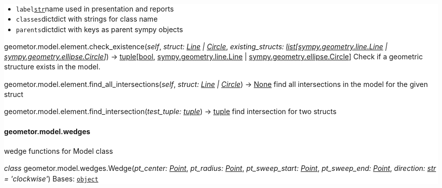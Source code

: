 
* `label`[`str`](https://docs.python.org/3.9/library/stdtypes.html#str "(in Python v3.9)")name used in presentation and reports
* `classes`dictdict with strings for class name
* `parents`dictdict with keys as parent sympy objects






geometor.model.element.check\_existence(*self*, *struct: [Line](https://docs.sympy.org/latest/modules/geometry/lines.html#sympy.geometry.line.Line "(in SymPy v1.13.0rc2)") | [Circle](https://docs.sympy.org/latest/modules/geometry/ellipses.html#sympy.geometry.ellipse.Circle "(in SymPy v1.13.0rc2)")*, *existing\_structs: [list](https://docs.python.org/3.9/library/stdtypes.html#list "(in Python v3.9)")[[sympy.geometry.line.Line](https://docs.sympy.org/latest/modules/geometry/lines.html#sympy.geometry.line.Line "(in SymPy v1.13.0rc2)") | [sympy.geometry.ellipse.Circle](https://docs.sympy.org/latest/modules/geometry/ellipses.html#sympy.geometry.ellipse.Circle "(in SymPy v1.13.0rc2)")]*) → [tuple](https://docs.python.org/3.9/library/stdtypes.html#tuple "(in Python v3.9)")[[bool](https://docs.python.org/3.9/library/functions.html#bool "(in Python v3.9)"), [sympy.geometry.line.Line](https://docs.sympy.org/latest/modules/geometry/lines.html#sympy.geometry.line.Line "(in SymPy v1.13.0rc2)") | [sympy.geometry.ellipse.Circle](https://docs.sympy.org/latest/modules/geometry/ellipses.html#sympy.geometry.ellipse.Circle "(in SymPy v1.13.0rc2)")]
Check if a geometric structure exists in the model.





geometor.model.element.find\_all\_intersections(*self*, *struct: [Line](https://docs.sympy.org/latest/modules/geometry/lines.html#sympy.geometry.line.Line "(in SymPy v1.13.0rc2)") | [Circle](https://docs.sympy.org/latest/modules/geometry/ellipses.html#sympy.geometry.ellipse.Circle "(in SymPy v1.13.0rc2)")*) → [None](https://docs.python.org/3.9/library/constants.html#None "(in Python v3.9)")
find all intersections in the model for the given struct





geometor.model.element.find\_intersection(*test\_tuple: [tuple](https://docs.python.org/3.9/library/stdtypes.html#tuple "(in Python v3.9)")*) → [tuple](https://docs.python.org/3.9/library/stdtypes.html#tuple "(in Python v3.9)")
find intersection for two structs





#### geometor.model.wedges


wedge functions for Model class




*class* geometor.model.wedges.Wedge(*pt\_center: [Point](https://docs.sympy.org/latest/modules/geometry/points.html#sympy.geometry.point.Point "(in SymPy v1.13.0rc2)")*, *pt\_radius: [Point](https://docs.sympy.org/latest/modules/geometry/points.html#sympy.geometry.point.Point "(in SymPy v1.13.0rc2)")*, *pt\_sweep\_start: [Point](https://docs.sympy.org/latest/modules/geometry/points.html#sympy.geometry.point.Point "(in SymPy v1.13.0rc2)")*, *pt\_sweep\_end: [Point](https://docs.sympy.org/latest/modules/geometry/points.html#sympy.geometry.point.Point "(in SymPy v1.13.0rc2)")*, *direction: [str](https://docs.python.org/3.9/library/stdtypes.html#str "(in Python v3.9)") = 'clockwise'*)
Bases: [`object`](https://docs.python.org/3.9/library/functions.html#object "(in Python v3.9)")
